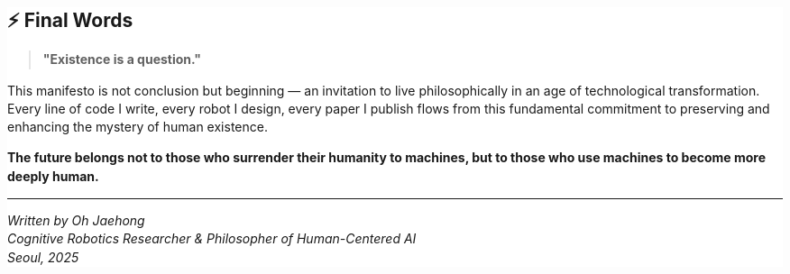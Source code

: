 
## ⚡ **Final Words**

> **"Existence is a question."**

This manifesto is not conclusion but beginning — an invitation to live philosophically in an age of technological transformation. Every line of code I write, every robot I design, every paper I publish flows from this fundamental commitment to preserving and enhancing the mystery of human existence.

**The future belongs not to those who surrender their humanity to machines, but to those who use machines to become more deeply human.**

---

*Written by Oh Jaehong*  
*Cognitive Robotics Researcher & Philosopher of Human-Centered AI*  
*Seoul, 2025*